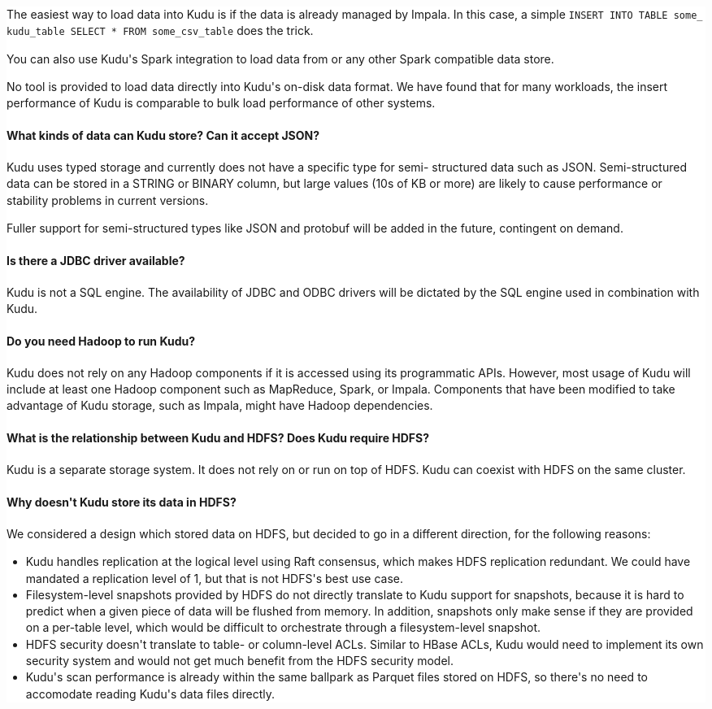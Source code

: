 The easiest way to load data into Kudu is if the data is already managed by Impala.
In this case, a simple `INSERT INTO TABLE some_kudu_table SELECT * FROM some_csv_table`
does the trick.

You can also use Kudu's Spark integration to load data from or
any other Spark compatible data store.

No tool is provided to load data directly into Kudu's on-disk data format. We
have found that for many workloads, the insert performance of Kudu is comparable
to bulk load performance of other systems.


#### What kinds of data can Kudu store? Can it accept JSON?

Kudu uses typed storage and currently does not have a specific type for semi-
structured data such as JSON. Semi-structured data can be stored in a STRING or
BINARY column, but large values (10s of KB or more) are likely to cause
performance or stability problems in current versions.

Fuller support for semi-structured types like JSON and protobuf will be added in
the future, contingent on demand.

#### Is there a JDBC driver available?

Kudu is not a SQL engine. The availability of JDBC and ODBC drivers will be
dictated by the SQL engine used in combination with Kudu.

#### Do you need Hadoop to run Kudu?

Kudu does not rely on any Hadoop components if it is accessed using its
programmatic APIs. However, most usage of Kudu will include at least one Hadoop
component such as MapReduce, Spark, or Impala. Components that have been
modified to take advantage of Kudu storage, such as Impala, might have Hadoop
dependencies.

#### What is the relationship between Kudu and HDFS? Does Kudu require HDFS?

Kudu is a separate storage system. It does not rely on or run on top of HDFS.
Kudu can coexist with HDFS on the same cluster.

#### Why doesn't Kudu store its data in HDFS?

We considered a design which stored data on HDFS, but decided to go in a different
direction, for the following reasons:

* Kudu handles replication at the logical level using Raft consensus, which makes
  HDFS replication redundant. We could have mandated a replication level of 1, but
  that is not HDFS's best use case.
* Filesystem-level snapshots provided by HDFS do not directly translate to Kudu support for
  snapshots, because it is hard to predict when a given piece of data will be flushed
  from memory. In addition, snapshots only make sense if they are provided on a per-table
  level, which would be difficult to orchestrate through a filesystem-level snapshot.
* HDFS security doesn't translate to table- or column-level ACLs. Similar to HBase
  ACLs, Kudu would need to implement its own security system and would not get much
  benefit from the HDFS security model.
* Kudu's scan performance is already within the same ballpark as Parquet files stored
  on HDFS, so there's no need to accomodate reading Kudu's data files directly.
